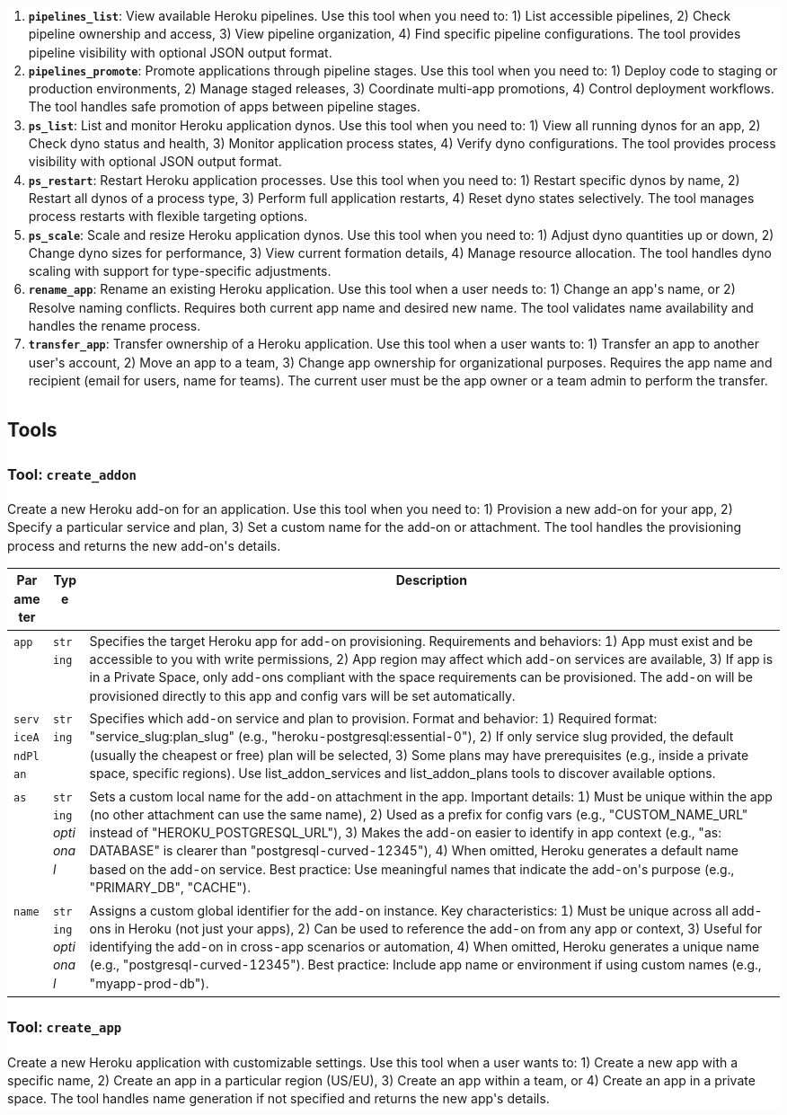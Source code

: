  1. **`pipelines_list`**: View available Heroku pipelines. Use this tool when you need to: 1) List accessible pipelines, 2) Check pipeline ownership and access, 3) View pipeline organization, 4) Find specific pipeline configurations. The tool provides pipeline visibility with optional JSON output format.
 1. **`pipelines_promote`**: Promote applications through pipeline stages. Use this tool when you need to: 1) Deploy code to staging or production environments, 2) Manage staged releases, 3) Coordinate multi-app promotions, 4) Control deployment workflows. The tool handles safe promotion of apps between pipeline stages.
 1. **`ps_list`**: List and monitor Heroku application dynos. Use this tool when you need to: 1) View all running dynos for an app, 2) Check dyno status and health, 3) Monitor application process states, 4) Verify dyno configurations. The tool provides process visibility with optional JSON output format.
 1. **`ps_restart`**: Restart Heroku application processes. Use this tool when you need to: 1) Restart specific dynos by name, 2) Restart all dynos of a process type, 3) Perform full application restarts, 4) Reset dyno states selectively. The tool manages process restarts with flexible targeting options.
 1. **`ps_scale`**: Scale and resize Heroku application dynos. Use this tool when you need to: 1) Adjust dyno quantities up or down, 2) Change dyno sizes for performance, 3) View current formation details, 4) Manage resource allocation. The tool handles dyno scaling with support for type-specific adjustments.
 1. **`rename_app`**: Rename an existing Heroku application. Use this tool when a user needs to: 1) Change an app's name, or 2) Resolve naming conflicts. Requires both current app name and desired new name. The tool validates name availability and handles the rename process.
 1. **`transfer_app`**: Transfer ownership of a Heroku application. Use this tool when a user wants to: 1) Transfer an app to another user's account, 2) Move an app to a team, 3) Change app ownership for organizational purposes. Requires the app name and recipient (email for users, name for teams). The current user must be the app owner or a team admin to perform the transfer.

## Tools

### Tool: **`create_addon`**

Create a new Heroku add-on for an application. Use this tool when you need to: 1) Provision a new add-on for your app, 2) Specify a particular service and plan, 3) Set a custom name for the add-on or attachment. The tool handles the provisioning process and returns the new add-on's details.

| Parameter | Type | Description |
| - | - | - |
| `app` | `string` | Specifies the target Heroku app for add-on provisioning. Requirements and behaviors: 1) App must exist and be accessible to you with write permissions, 2) App region may affect which add-on services are available, 3) If app is in a Private Space, only add-ons compliant with the space requirements can be provisioned. The add-on will be provisioned directly to this app and config vars will be set automatically. |
| `serviceAndPlan` | `string` | Specifies which add-on service and plan to provision. Format and behavior: 1) Required format: "service_slug:plan_slug" (e.g., "heroku-postgresql:essential-0"), 2) If only service slug provided, the default (usually the cheapest or free) plan will be selected, 3) Some plans may have prerequisites (e.g., inside a private space, specific regions). Use list_addon_services and list_addon_plans tools to discover available options. |
| `as` | `string` *optional* | Sets a custom local name for the add-on attachment in the app. Important details: 1) Must be unique within the app (no other attachment can use the same name), 2) Used as a prefix for config vars (e.g., "CUSTOM_NAME_URL" instead of "HEROKU_POSTGRESQL_URL"), 3) Makes the add-on easier to identify in app context (e.g., "as: DATABASE" is clearer than "postgresql-curved-12345"), 4) When omitted, Heroku generates a default name based on the add-on service. Best practice: Use meaningful names that indicate the add-on's purpose (e.g., "PRIMARY_DB", "CACHE"). |
| `name` | `string` *optional* | Assigns a custom global identifier for the add-on instance. Key characteristics: 1) Must be unique across all add-ons in Heroku (not just your apps), 2) Can be used to reference the add-on from any app or context, 3) Useful for identifying the add-on in cross-app scenarios or automation, 4) When omitted, Heroku generates a unique name (e.g., "postgresql-curved-12345"). Best practice: Include app name or environment if using custom names (e.g., "myapp-prod-db"). |

### Tool: **`create_app`**

Create a new Heroku application with customizable settings. Use this tool when a user wants to: 1) Create a new app with a specific name, 2) Create an app in a particular region (US/EU), 3) Create an app within a team, or 4) Create an app in a private space. The tool handles name generation if not specified and returns the new app's details.
